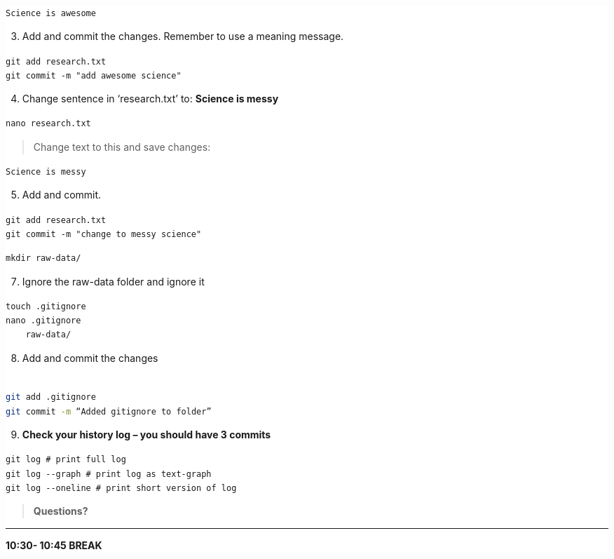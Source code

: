 ```shell
Science is awesome
```

3. Add and commit the changes. Remember to use a meaning message.
        
```shell
git add research.txt
git commit -m "add awesome science"
```

4. Change sentence in ‘research.txt’ to: **Science is messy**

```shell
nano research.txt
```
> Change text to this and save changes:

```shell
Science is messy
```

5. Add and commit.

```shell
git add research.txt
git commit -m "change to messy science"
```

```shell
mkdir raw-data/
```
7. Ignore the raw-data folder and ignore it 

```shell
touch .gitignore 
nano .gitignore
    raw-data/
```
8. Add and commit the changes

```bash

git add .gitignore
git commit -m “Added gitignore to folder”

```

9. **Check your history log – you should have 3 commits**

```shell
git log # print full log
git log --graph # print log as text-graph
git log --oneline # print short version of log
```

> **Questions?**

-------

**10:30- 10:45 BREAK** 
